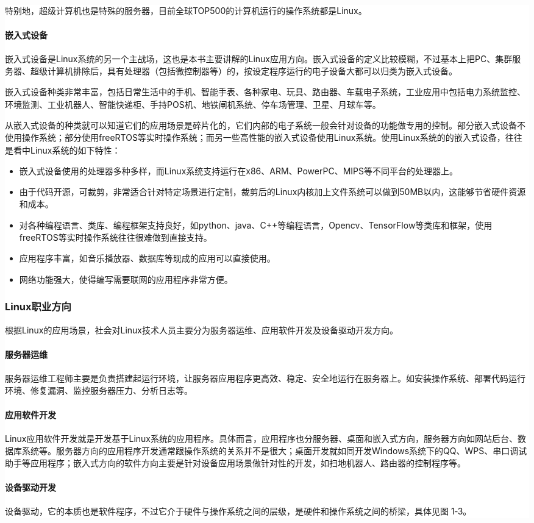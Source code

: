 特别地，超级计算机也是特殊的服务器，目前全球TOP500的计算机运行的操作系统都是Linux。

#### 嵌入式设备

嵌入式设备是Linux系统的另一个主战场，这也是本书主要讲解的Linux应用方向。嵌入式设备的定义比较模糊，不过基本上把PC、集群服务器、超级计算机排除后，具有处理器（包括微控制器等）的，按设定程序运行的电子设备大都可以归类为嵌入式设备。

嵌入式设备种类非常丰富，包括日常生活中的手机、智能手表、各种家电、玩具、路由器、车载电子系统，工业应用中包括电力系统监控、环境监测、工业机器人、智能快递柜、手持POS机、地铁闸机系统、停车场管理、卫星、月球车等。

从嵌入式设备的种类就可以知道它们的应用场景是碎片化的，它们内部的电子系统一般会针对设备的功能做专用的控制。部分嵌入式设备不使用操作系统；部分使用freeRTOS等实时操作系统；而另一些高性能的嵌入式设备使用Linux系统。使用Linux系统的的嵌入式设备，往往是看中Linux系统的如下特性：

-   嵌入式设备使用的处理器多种多样，而Linux系统支持运行在x86、ARM、PowerPC、MIPS等不同平台的处理器上。

-   由于代码开源，可裁剪，非常适合针对特定场景进行定制，裁剪后的Linux内核加上文件系统可以做到50MB以内，这能够节省硬件资源和成本。

-   对各种编程语言、类库、编程框架支持良好，如python、java、C++等编程语言，Opencv、TensorFlow等类库和框架，使用freeRTOS等实时操作系统往往很难做到直接支持。

-   应用程序丰富，如音乐播放器、数据库等现成的应用可以直接使用。

-   网络功能强大，使得编写需要联网的应用程序非常方便。

### Linux职业方向

根据Linux的应用场景，社会对Linux技术人员主要分为服务器运维、应用软件开发及设备驱动开发方向。

#### 服务器运维

服务器运维工程师主要是负责搭建起运行环境，让服务器应用程序更高效、稳定、安全地运行在服务器上。如安装操作系统、部署代码运行环境、修复漏洞、监控服务器压力、分析日志等。

#### 应用软件开发

Linux应用软件开发就是开发基于Linux系统的应用程序。具体而言，应用程序也分服务器、桌面和嵌入式方向，服务器方向如网站后台、数据库系统等。服务器方向的应用程序开发通常跟操作系统的关系并不是很大；桌面开发就如同开发Windows系统下的QQ、WPS、串口调试助手等应用程序；嵌入式方向的软件方向主要是针对设备应用场景做针对性的开发，如扫地机器人、路由器的控制程序等。

#### 设备驱动开发

设备驱动，它的本质也是软件程序，不过它介于硬件与操作系统之间的层级，是硬件和操作系统之间的桥梁，具体见图
1‑3。
